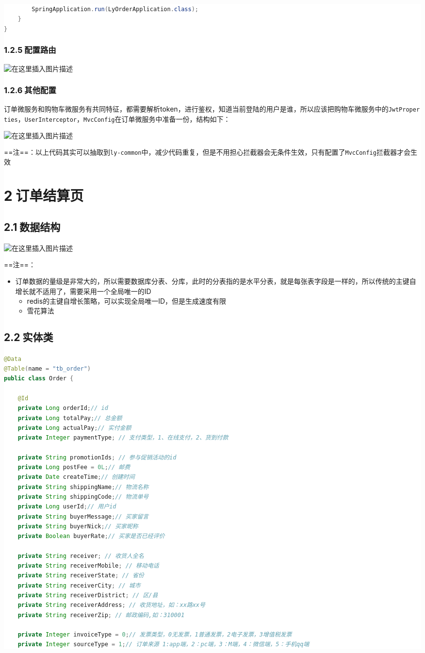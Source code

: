 ```java
        SpringApplication.run(LyOrderApplication.class);
    }
}
```
### 1.2.5 配置路由

![在这里插入图片描述](https://img-blog.csdnimg.cn/20190608164543650.png)

### 1.2.6 其他配置


订单微服务和购物车微服务有共同特征，都需要解析token，进行鉴权，知道当前登陆的用户是谁，所以应该把购物车微服务中的`JwtProperties`，`UserInterceptor`，`MvcConfig`在订单微服务中准备一份，结构如下：

![在这里插入图片描述](https://img-blog.csdnimg.cn/20190608165352830.png)

==注==：以上代码其实可以抽取到`ly-common`中，减少代码重复，但是不用担心拦截器会无条件生效，只有配置了`MvcConfig`拦截器才会生效

# 2 订单结算页
## 2.1 数据结构

![在这里插入图片描述](https://img-blog.csdnimg.cn/20190608165736828.png)

==注==：
- 订单数据的量级是非常大的，所以需要数据库分表、分库，此时的分表指的是水平分表，就是每张表字段是一样的，所以传统的主键自增长就不适用了，需要采用一个全局唯一的ID
	- redis的主键自增长策略，可以实现全局唯一ID，但是生成速度有限
	- 雪花算法

## 2.2 实体类
```java
@Data
@Table(name = "tb_order")
public class Order {

    @Id
    private Long orderId;// id
    private Long totalPay;// 总金额
    private Long actualPay;// 实付金额
    private Integer paymentType; // 支付类型，1、在线支付，2、货到付款

    private String promotionIds; // 参与促销活动的id
    private Long postFee = 0L;// 邮费
    private Date createTime;// 创建时间
    private String shippingName;// 物流名称
    private String shippingCode;// 物流单号
    private Long userId;// 用户id
    private String buyerMessage;// 买家留言
    private String buyerNick;// 买家昵称
    private Boolean buyerRate;// 买家是否已经评价

    private String receiver; // 收货人全名
    private String receiverMobile; // 移动电话
    private String receiverState; // 省份
    private String receiverCity; // 城市
    private String receiverDistrict; // 区/县
    private String receiverAddress; // 收货地址，如：xx路xx号
    private String receiverZip; // 邮政编码,如：310001

    private Integer invoiceType = 0;// 发票类型，0无发票，1普通发票，2电子发票，3增值税发票
    private Integer sourceType = 1;// 订单来源 1:app端，2：pc端，3：M端，4：微信端，5：手机qq端

```
